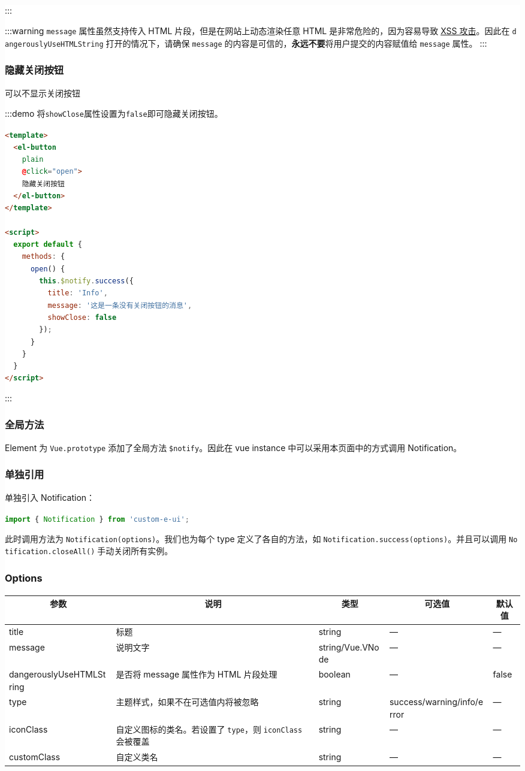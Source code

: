 :::

:::warning
`message` 属性虽然支持传入 HTML 片段，但是在网站上动态渲染任意 HTML 是非常危险的，因为容易导致 [XSS 攻击](https://en.wikipedia.org/wiki/Cross-site_scripting)。因此在 `dangerouslyUseHTMLString` 打开的情况下，请确保 `message` 的内容是可信的，**永远不要**将用户提交的内容赋值给 `message` 属性。
:::

### 隐藏关闭按钮

可以不显示关闭按钮

:::demo 将`showClose`属性设置为`false`即可隐藏关闭按钮。
```html
<template>
  <el-button
    plain
    @click="open">
    隐藏关闭按钮
  </el-button>
</template>

<script>
  export default {
    methods: {
      open() {
        this.$notify.success({
          title: 'Info',
          message: '这是一条没有关闭按钮的消息',
          showClose: false
        });
      }
    }
  }
</script>
```
:::

### 全局方法

Element 为 `Vue.prototype` 添加了全局方法 `$notify`。因此在 vue instance 中可以采用本页面中的方式调用 Notification。

### 单独引用

单独引入 Notification：

```javascript
import { Notification } from 'custom-e-ui';
```

此时调用方法为 `Notification(options)`。我们也为每个 type 定义了各自的方法，如 `Notification.success(options)`。并且可以调用 `Notification.closeAll()` 手动关闭所有实例。

### Options
| 参数      | 说明          | 类型      | 可选值                           | 默认值  |
|---------- |-------------- |---------- |--------------------------------  |-------- |
| title | 标题 | string | — | — |
| message | 说明文字 | string/Vue.VNode | — | — |
| dangerouslyUseHTMLString | 是否将 message 属性作为 HTML 片段处理 | boolean | — | false |
| type | 主题样式，如果不在可选值内将被忽略 | string | success/warning/info/error | — |
| iconClass | 自定义图标的类名。若设置了 `type`，则 `iconClass` 会被覆盖 | string | — | — |
| customClass | 自定义类名 | string | — | — |